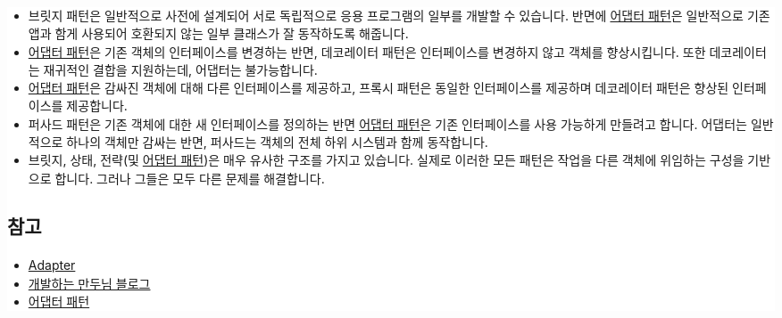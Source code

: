 - 브릿지 패턴은 일반적으로 사전에 설계되어 서로 독립적으로 응용 프로그램의 일부를 개발할 수 있습니다. 반면에 [어댑터 패턴](https://www.notion.so/Adapter-Pattern-1ce7fce07b2a4c28a1dd10d4938b9ccd)은 일반적으로 기존 앱과 함게 사용되어 호환되지 않는 일부 클래스가 잘 동작하도록 해줍니다.
- [어댑터 패턴](https://www.notion.so/Adapter-Pattern-1ce7fce07b2a4c28a1dd10d4938b9ccd)은 기존 객체의 인터페이스를 변경하는 반면, 데코레이터 패턴은 인터페이스를 변경하지 않고 객체를 향상시킵니다. 또한 데코레이터는 재귀적인 결합을 지원하는데, 어댑터는 불가능합니다.
- [어댑터 패턴](https://www.notion.so/Adapter-Pattern-1ce7fce07b2a4c28a1dd10d4938b9ccd)은 감싸진 객체에 대해 다른 인터페이스를 제공하고, 프록시 패턴은 동일한 인터페이스를 제공하며 데코레이터 패턴은 향상된 인터페이스를 제공합니다.
- 퍼사드 패턴은 기존 객체에 대한 새 인터페이스를 정의하는 반면 [어댑터 패턴](https://www.notion.so/Adapter-Pattern-1ce7fce07b2a4c28a1dd10d4938b9ccd)은 기존 인터페이스를 사용 가능하게 만들려고 합니다. 어댑터는 일반적으로 하나의 객체만 감싸는 반면, 퍼사드는 객체의 전체 하위 시스템과 함께 동작합니다.
- 브릿지, 상태, 전략(및 [어댑터 패턴](https://www.notion.so/Adapter-Pattern-1ce7fce07b2a4c28a1dd10d4938b9ccd))은 매우 유사한 구조를 가지고 있습니다. 실제로 이러한 모든 패턴은 작업을 다른 객체에 위임하는 구성을 기반으로 합니다. 그러나 그들은 모두 다른 문제를 해결합니다.

## 참고

- [Adapter](https://refactoring.guru/design-patterns/adapter)
- [개발하는 만두님 블로그](https://dev-youngjun.tistory.com/210?category=937057)
- [어댑터 패턴](https://dev-momo.tistory.com/entry/Adapter-Pattern-%EC%96%B4%EB%8C%91%ED%84%B0-%ED%8C%A8%ED%84%B4?category=582457)
